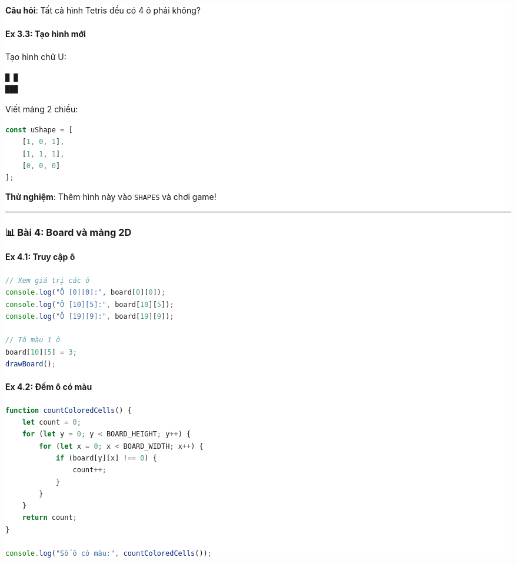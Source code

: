 **Câu hỏi**: Tất cả hình Tetris đều có 4 ô phải không?

#### Ex 3.3: Tạo hình mới

Tạo hình chữ U:

```
█ █
███
```

Viết mảng 2 chiều:

```javascript
const uShape = [
    [1, 0, 1],
    [1, 1, 1],
    [0, 0, 0]
];
```

**Thử nghiệm**: Thêm hình này vào `SHAPES` và chơi game!

---

### 📊 Bài 4: Board và mảng 2D

#### Ex 4.1: Truy cập ô

```javascript
// Xem giá trị các ô
console.log("Ô [0][0]:", board[0][0]);
console.log("Ô [10][5]:", board[10][5]);
console.log("Ô [19][9]:", board[19][9]);

// Tô màu 1 ô
board[10][5] = 3;
drawBoard();
```

#### Ex 4.2: Đếm ô có màu

```javascript
function countColoredCells() {
    let count = 0;
    for (let y = 0; y < BOARD_HEIGHT; y++) {
        for (let x = 0; x < BOARD_WIDTH; x++) {
            if (board[y][x] !== 0) {
                count++;
            }
        }
    }
    return count;
}

console.log("Số ô có màu:", countColoredCells());
```
